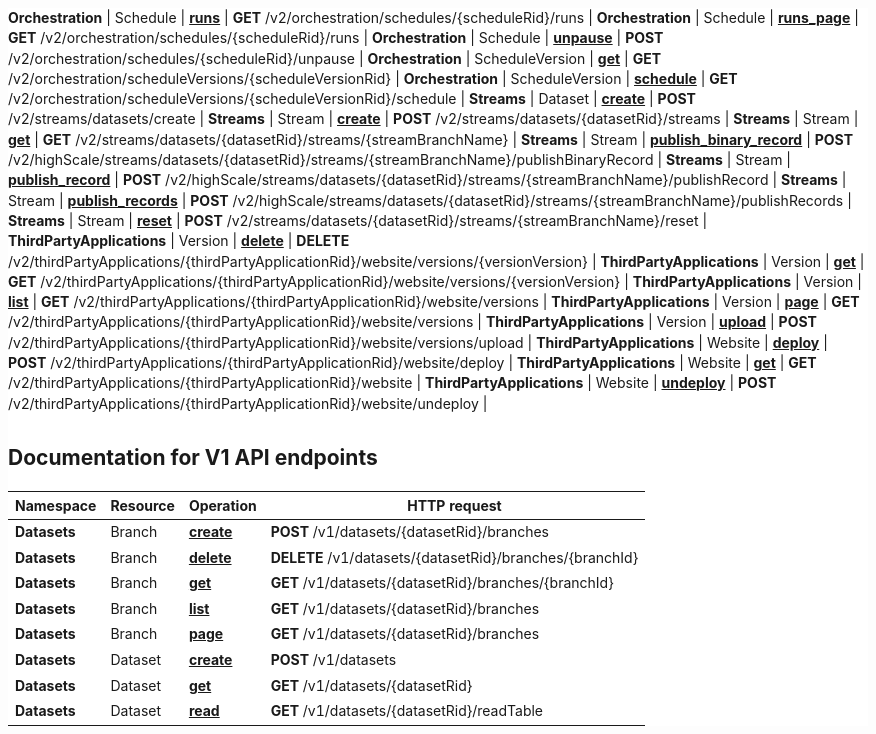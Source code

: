 **Orchestration** | Schedule | [**runs**](docs/v2/Orchestration/Schedule.md#runs) | **GET** /v2/orchestration/schedules/{scheduleRid}/runs |
**Orchestration** | Schedule | [**runs_page**](docs/v2/Orchestration/Schedule.md#runs_page) | **GET** /v2/orchestration/schedules/{scheduleRid}/runs |
**Orchestration** | Schedule | [**unpause**](docs/v2/Orchestration/Schedule.md#unpause) | **POST** /v2/orchestration/schedules/{scheduleRid}/unpause |
**Orchestration** | ScheduleVersion | [**get**](docs/v2/Orchestration/ScheduleVersion.md#get) | **GET** /v2/orchestration/scheduleVersions/{scheduleVersionRid} |
**Orchestration** | ScheduleVersion | [**schedule**](docs/v2/Orchestration/ScheduleVersion.md#schedule) | **GET** /v2/orchestration/scheduleVersions/{scheduleVersionRid}/schedule |
**Streams** | Dataset | [**create**](docs/v2/Streams/Dataset.md#create) | **POST** /v2/streams/datasets/create |
**Streams** | Stream | [**create**](docs/v2/Streams/Stream.md#create) | **POST** /v2/streams/datasets/{datasetRid}/streams |
**Streams** | Stream | [**get**](docs/v2/Streams/Stream.md#get) | **GET** /v2/streams/datasets/{datasetRid}/streams/{streamBranchName} |
**Streams** | Stream | [**publish_binary_record**](docs/v2/Streams/Stream.md#publish_binary_record) | **POST** /v2/highScale/streams/datasets/{datasetRid}/streams/{streamBranchName}/publishBinaryRecord |
**Streams** | Stream | [**publish_record**](docs/v2/Streams/Stream.md#publish_record) | **POST** /v2/highScale/streams/datasets/{datasetRid}/streams/{streamBranchName}/publishRecord |
**Streams** | Stream | [**publish_records**](docs/v2/Streams/Stream.md#publish_records) | **POST** /v2/highScale/streams/datasets/{datasetRid}/streams/{streamBranchName}/publishRecords |
**Streams** | Stream | [**reset**](docs/v2/Streams/Stream.md#reset) | **POST** /v2/streams/datasets/{datasetRid}/streams/{streamBranchName}/reset |
**ThirdPartyApplications** | Version | [**delete**](docs/v2/ThirdPartyApplications/Version.md#delete) | **DELETE** /v2/thirdPartyApplications/{thirdPartyApplicationRid}/website/versions/{versionVersion} |
**ThirdPartyApplications** | Version | [**get**](docs/v2/ThirdPartyApplications/Version.md#get) | **GET** /v2/thirdPartyApplications/{thirdPartyApplicationRid}/website/versions/{versionVersion} |
**ThirdPartyApplications** | Version | [**list**](docs/v2/ThirdPartyApplications/Version.md#list) | **GET** /v2/thirdPartyApplications/{thirdPartyApplicationRid}/website/versions |
**ThirdPartyApplications** | Version | [**page**](docs/v2/ThirdPartyApplications/Version.md#page) | **GET** /v2/thirdPartyApplications/{thirdPartyApplicationRid}/website/versions |
**ThirdPartyApplications** | Version | [**upload**](docs/v2/ThirdPartyApplications/Version.md#upload) | **POST** /v2/thirdPartyApplications/{thirdPartyApplicationRid}/website/versions/upload |
**ThirdPartyApplications** | Website | [**deploy**](docs/v2/ThirdPartyApplications/Website.md#deploy) | **POST** /v2/thirdPartyApplications/{thirdPartyApplicationRid}/website/deploy |
**ThirdPartyApplications** | Website | [**get**](docs/v2/ThirdPartyApplications/Website.md#get) | **GET** /v2/thirdPartyApplications/{thirdPartyApplicationRid}/website |
**ThirdPartyApplications** | Website | [**undeploy**](docs/v2/ThirdPartyApplications/Website.md#undeploy) | **POST** /v2/thirdPartyApplications/{thirdPartyApplicationRid}/website/undeploy |
<a id="apis-v1-link"></a>
## Documentation for V1 API endpoints

Namespace | Resource | Operation | HTTP request |
------------ | ------------- | ------------- | ------------- |
**Datasets** | Branch | [**create**](docs/v1/Datasets/Branch.md#create) | **POST** /v1/datasets/{datasetRid}/branches |
**Datasets** | Branch | [**delete**](docs/v1/Datasets/Branch.md#delete) | **DELETE** /v1/datasets/{datasetRid}/branches/{branchId} |
**Datasets** | Branch | [**get**](docs/v1/Datasets/Branch.md#get) | **GET** /v1/datasets/{datasetRid}/branches/{branchId} |
**Datasets** | Branch | [**list**](docs/v1/Datasets/Branch.md#list) | **GET** /v1/datasets/{datasetRid}/branches |
**Datasets** | Branch | [**page**](docs/v1/Datasets/Branch.md#page) | **GET** /v1/datasets/{datasetRid}/branches |
**Datasets** | Dataset | [**create**](docs/v1/Datasets/Dataset.md#create) | **POST** /v1/datasets |
**Datasets** | Dataset | [**get**](docs/v1/Datasets/Dataset.md#get) | **GET** /v1/datasets/{datasetRid} |
**Datasets** | Dataset | [**read**](docs/v1/Datasets/Dataset.md#read) | **GET** /v1/datasets/{datasetRid}/readTable |